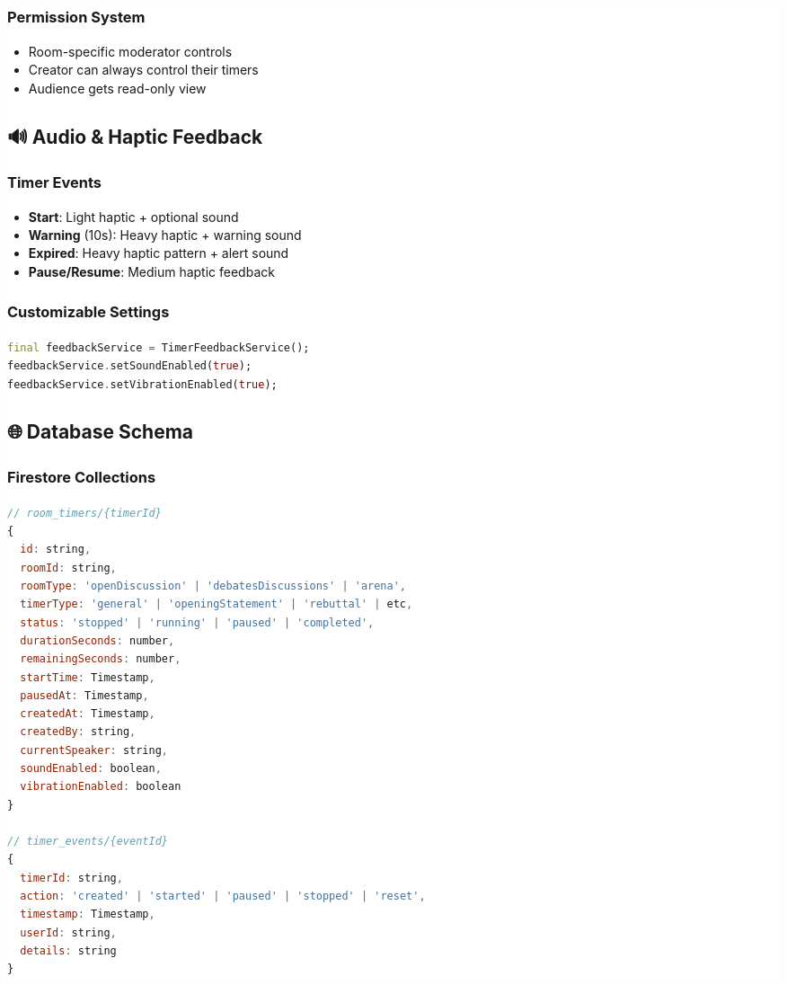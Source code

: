 ### Permission System
- Room-specific moderator controls
- Creator can always control their timers
- Audience gets read-only view

## 🔊 Audio & Haptic Feedback

### Timer Events
- **Start**: Light haptic + optional sound
- **Warning** (10s): Heavy haptic + warning sound
- **Expired**: Heavy haptic pattern + alert sound
- **Pause/Resume**: Medium haptic feedback

### Customizable Settings
```dart
final feedbackService = TimerFeedbackService();
feedbackService.setSoundEnabled(true);
feedbackService.setVibrationEnabled(true);
```

## 🌐 Database Schema

### Firestore Collections
```javascript
// room_timers/{timerId}
{
  id: string,
  roomId: string,
  roomType: 'openDiscussion' | 'debatesDiscussions' | 'arena',
  timerType: 'general' | 'openingStatement' | 'rebuttal' | etc,
  status: 'stopped' | 'running' | 'paused' | 'completed',
  durationSeconds: number,
  remainingSeconds: number,
  startTime: Timestamp,
  pausedAt: Timestamp,
  createdAt: Timestamp,
  createdBy: string,
  currentSpeaker: string,
  soundEnabled: boolean,
  vibrationEnabled: boolean
}

// timer_events/{eventId}
{
  timerId: string,
  action: 'created' | 'started' | 'paused' | 'stopped' | 'reset',
  timestamp: Timestamp,
  userId: string,
  details: string
}
```
